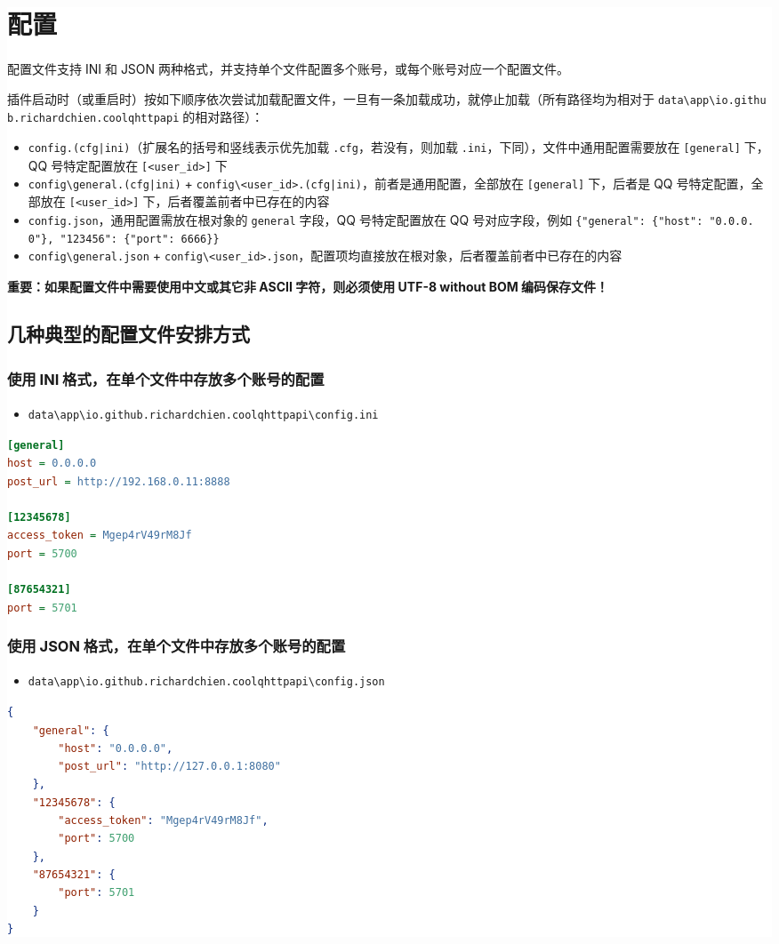 # 配置

配置文件支持 INI 和 JSON 两种格式，并支持单个文件配置多个账号，或每个账号对应一个配置文件。

插件启动时（或重启时）按如下顺序依次尝试加载配置文件，一旦有一条加载成功，就停止加载（所有路径均为相对于 `data\app\io.github.richardchien.coolqhttpapi` 的相对路径）：

- `config.(cfg|ini)`（扩展名的括号和竖线表示优先加载 `.cfg`，若没有，则加载 `.ini`，下同），文件中通用配置需要放在 `[general]` 下，QQ 号特定配置放在 `[<user_id>]` 下
- `config\general.(cfg|ini)` + `config\<user_id>.(cfg|ini)`，前者是通用配置，全部放在 `[general]` 下，后者是 QQ 号特定配置，全部放在 `[<user_id>]` 下，后者覆盖前者中已存在的内容
- `config.json`，通用配置需放在根对象的 `general` 字段，QQ 号特定配置放在 QQ 号对应字段，例如 `{"general": {"host": "0.0.0.0"}, "123456": {"port": 6666}}`
- `config\general.json` + `config\<user_id>.json`，配置项均直接放在根对象，后者覆盖前者中已存在的内容

**重要：如果配置文件中需要使用中文或其它非 ASCII 字符，则必须使用 UTF-8 without BOM 编码保存文件！**

## 几种典型的配置文件安排方式

### 使用 INI 格式，在单个文件中存放多个账号的配置

- `data\app\io.github.richardchien.coolqhttpapi\config.ini`

```ini
[general]
host = 0.0.0.0
post_url = http://192.168.0.11:8888

[12345678]
access_token = Mgep4rV49rM8Jf
port = 5700

[87654321]
port = 5701
```

### 使用 JSON 格式，在单个文件中存放多个账号的配置

- `data\app\io.github.richardchien.coolqhttpapi\config.json`

```json
{
    "general": {
        "host": "0.0.0.0",
        "post_url": "http://127.0.0.1:8080"
    },
    "12345678": {
        "access_token": "Mgep4rV49rM8Jf",
        "port": 5700
    },
    "87654321": {
        "port": 5701
    }
}
```
